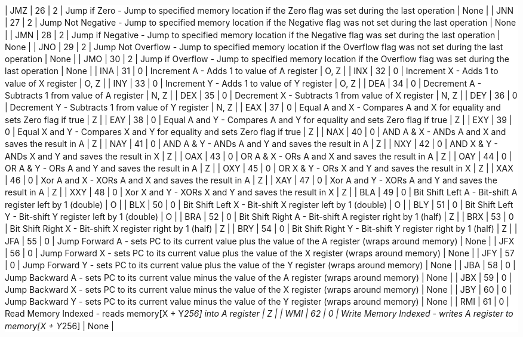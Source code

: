 | JMZ | 26 | 2 | Jump if Zero - Jump to specified memory location if the Zero flag was set during the last operation | None |
| JNN | 27 | 2 | Jump Not Negative - Jump to specified memory location if the Negative flag was not set during the last operation | None |
| JMN | 28 | 2 | Jump if Negative - Jump to specified memory location if the Negative flag was set during the last operation | None |
| JNO | 29 | 2 | Jump Not Overflow - Jump to specified memory location if the Overflow flag was not set during the last operation | None |
| JMO | 30 | 2 | Jump if Overflow - Jump to specified memory location if the Overflow flag was set during the last operation | None |
| INA | 31 | 0 | Increment A - Adds 1 to value of A register | O, Z |
| INX | 32 | 0 | Increment X - Adds 1 to value of X register | O, Z |
| INY | 33 | 0 | Increment Y - Adds 1 to value of Y register | O, Z |
| DEA | 34 | 0 | Decrement A - Subtracts 1 from value of A register | N, Z |
| DEX | 35 | 0 | Decrement X - Subtracts 1 from value of X register | N, Z |
| DEY | 36 | 0 | Decrement Y - Subtracts 1 from value of Y register | N, Z |
| EAX | 37 | 0 | Equal A and X - Compares A and X for equality and sets Zero flag if true | Z |
| EAY | 38 | 0 | Equal A and Y - Compares A and Y for equality and sets Zero flag if true | Z |
| EXY | 39 | 0 | Equal X and Y - Compares X and Y for equality and sets Zero flag if true | Z |
| NAX | 40 | 0 | AND A & X - ANDs A and X and saves the result in A | Z |
| NAY | 41 | 0 | AND A & Y - ANDs A and Y and saves the result in A | Z |
| NXY | 42 | 0 | AND X & Y - ANDs X and Y and saves the result in X | Z |
| OAX | 43 | 0 | OR A & X - ORs A and X and saves the result in A | Z |
| OAY | 44 | 0 | OR A & Y - ORs A and Y and saves the result in A | Z |
| OXY | 45 | 0 | OR X & Y - ORs X and Y and saves the result in X | Z |
| XAX | 46 | 0 | Xor A and X - XORs A and X and saves the result in A | Z |
| XAY | 47 | 0 | Xor A and Y - XORs A and Y and saves the result in A | Z |
| XXY | 48 | 0 | Xor X and Y - XORs X and Y and saves the result in X | Z |
| BLA | 49 | 0 | Bit Shift Left A - Bit-shift A register left by 1 (double) | O |
| BLX | 50 | 0 | Bit Shift Left X - Bit-shift X register left by 1 (double) | O |
| BLY | 51 | 0 | Bit Shift Left Y - Bit-shift Y register left by 1 (double) | O |
| BRA | 52 | 0 | Bit Shift Right A - Bit-shift A register right by 1 (half) | Z |
| BRX | 53 | 0 | Bit Shift Right X - Bit-shift X register right by 1 (half) | Z |
| BRY | 54 | 0 | Bit Shift Right Y - Bit-shift Y register right by 1 (half) | Z |
| JFA | 55 | 0 | Jump Forward A - sets PC to its current value plus the value of the A register (wraps around memory) | None |
| JFX | 56 | 0 | Jump Forward X - sets PC to its current value plus the value of the X register (wraps around memory) | None |
| JFY | 57 | 0 | Jump Forward Y - sets PC to its current value plus the value of the Y register (wraps around memory) | None |
| JBA | 58 | 0 | Jump Backward A - sets PC to its current value minus the value of the A register (wraps around memory) | None |
| JBX | 59 | 0 | Jump Backward X - sets PC to its current value minus the value of the X register (wraps around memory) | None |
| JBY | 60 | 0 | Jump Backward Y - sets PC to its current value minus the value of the Y register (wraps around memory) | None |
| RMI | 61 | 0 | Read Memory Indexed - reads memory[X + Y*256] into A register | Z |
| WMI | 62 | 0 | Write Memory Indexed - writes A register to memory[X + Y*256] | None |